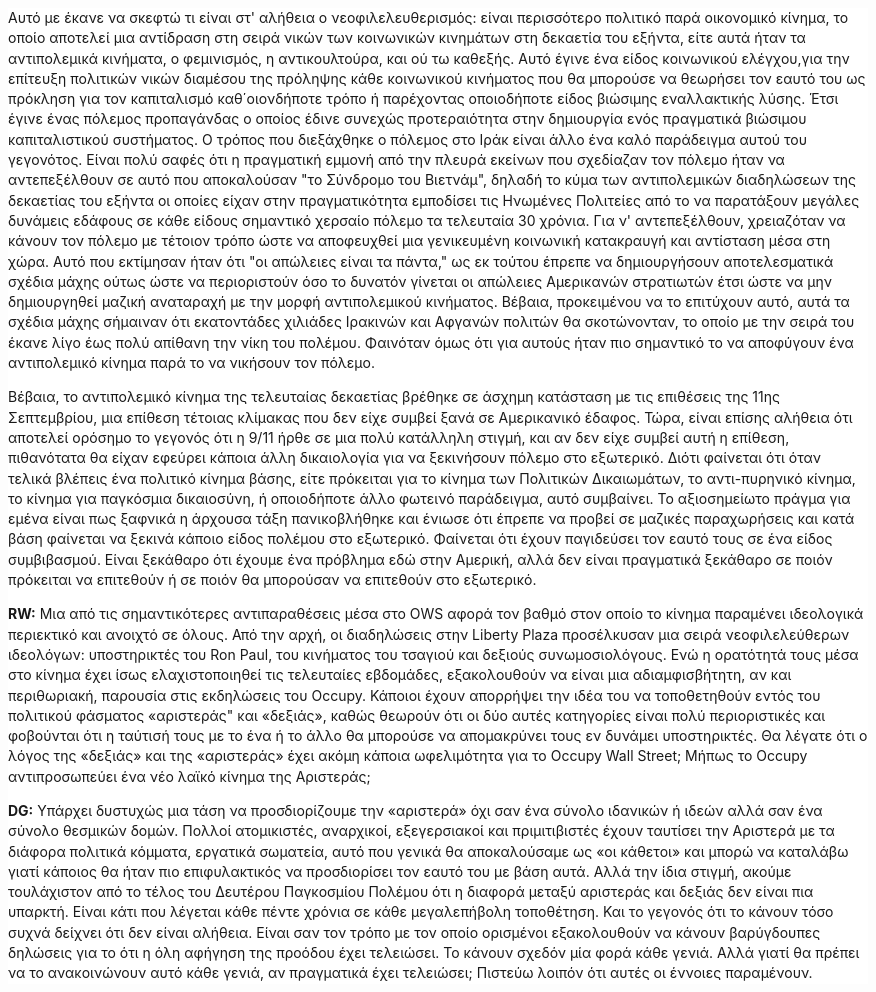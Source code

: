 Αυτό με έκανε να σκεφτώ τι είναι στ' αλήθεια ο νεοφιλελευθερισμός: είναι περισσότερο πολιτικό παρά οικονομικό κίνημα, το οποίο αποτελεί μια αντίδραση στη σειρά νικών των κοινωνικών κινημάτων στη δεκαετία του εξήντα, είτε αυτά ήταν τα αντιπολεμικά κινήματα, ο φεμινισμός, η αντικουλτούρα, και ού τω καθεξής. Αυτό έγινε ένα είδος κοινωνικού ελέγχου,για την επίτευξη πολιτικών νικών διαμέσου της πρόληψης κάθε κοινωνικού κινήματος που θα μπορούσε να θεωρήσει τον εαυτό του ως πρόκληση για τον καπιταλισμό καθ΄οιονδήποτε τρόπο ή παρέχοντας οποιοδήποτε είδος βιώσιμης εναλλακτικής λύσης. Έτσι έγινε ένας πόλεμος προπαγάνδας ο οποίος έδινε συνεχώς προτεραιότητα στην δημιουργία ενός πραγματικά βιώσιμου καπιταλιστικού συστήματος. Ο τρόπος που διεξάχθηκε ο πόλεμος στο Ιράκ είναι άλλο ένα καλό παράδειγμα αυτού του γεγονότος. Είναι πολύ σαφές ότι η πραγματική εμμονή από την πλευρά εκείνων που σχεδίαζαν τον πόλεμο ήταν να αντεπεξέλθουν σε αυτό που αποκαλούσαν "το Σύνδρομο του Βιετνάμ", δηλαδή το κύμα των αντιπολεμικών διαδηλώσεων της δεκαετίας του εξήντα οι οποίες είχαν στην πραγματικότητα εμποδίσει τις Ηνωμένες Πολιτείες από το να παρατάξουν μεγάλες δυνάμεις εδάφους σε κάθε είδους σημαντικό χερσαίο πόλεμο τα τελευταία 30 χρόνια. Για ν' αντεπεξέλθουν, χρειαζόταν να κάνουν τον πόλεμο με τέτοιον τρόπο ώστε να αποφευχθεί μια γενικευμένη κοινωνική κατακραυγή και αντίσταση μέσα στη χώρα. Αυτό που εκτίμησαν ήταν ότι "οι απώλειες είναι τα πάντα," ως εκ τούτου έπρεπε να δημιουργήσουν αποτελεσματικά σχέδια μάχης ούτως ώστε να περιοριστούν όσο το δυνατόν γίνεται οι απώλειες Αμερικανών στρατιωτών έτσι ώστε να μην δημιουργηθεί μαζική αναταραχή με την μορφή αντιπολεμικού κινήματος. Βέβαια, προκειμένου να το επιτύχουν αυτό, αυτά τα σχέδια μάχης σήμαιναν ότι εκατοντάδες χιλιάδες Ιρακινών και Αφγανών πολιτών θα σκοτώνονταν, το οποίο με την σειρά του έκανε λίγο έως πολύ απίθανη την νίκη του πολέμου. Φαινόταν όμως ότι για αυτούς ήταν πιο σημαντικό το να αποφύγουν ένα αντιπολεμικό κίνημα παρά το να νικήσουν τον πόλεμο.

Βέβαια, το αντιπολεμικό κίνημα της τελευταίας δεκαετίας βρέθηκε σε άσχημη κατάσταση με τις επιθέσεις της 11ης Σεπτεμβρίου, μια επίθεση τέτοιας κλίμακας που δεν είχε συμβεί ξανά σε Αμερικανικό έδαφος. Τώρα, είναι επίσης αλήθεια ότι αποτελεί ορόσημο το γεγονός ότι η 9/11 ήρθε σε μια πολύ κατάλληλη στιγμή, και αν δεν είχε συμβεί αυτή η επίθεση, πιθανότατα θα είχαν εφεύρει κάποια άλλη δικαιολογία για να ξεκινήσουν πόλεμο στο εξωτερικό. Διότι φαίνεται ότι όταν τελικά βλέπεις ένα πολιτικό κίνημα βάσης, είτε πρόκειται για το κίνημα των Πολιτικών Δικαιωμάτων, το αντι-πυρηνικό κίνημα, το κίνημα για παγκόσμια δικαιοσύνη, ή οποιοδήποτε άλλο φωτεινό παράδειγμα, αυτό συμβαίνει. Το αξιοσημείωτο πράγμα για εμένα είναι πως ξαφνικά η άρχουσα τάξη πανικοβλήθηκε και ένιωσε ότι έπρεπε να προβεί σε μαζικές παραχωρήσεις και κατά βάση φαίνεται να ξεκινά κάποιο είδος πολέμου στο εξωτερικό. Φαίνεται ότι έχουν παγιδεύσει τον εαυτό τους σε ένα είδος συμβιβασμού. Είναι ξεκάθαρο ότι έχουμε ένα πρόβλημα εδώ στην Αμερική, αλλά δεν είναι πραγματικά ξεκάθαρο σε ποιόν πρόκειται να επιτεθούν ή σε ποιόν θα μπορούσαν να επιτεθούν στο εξωτερικό.

**RW:** Μια από τις σημαντικότερες αντιπαραθέσεις μέσα στο OWS αφορά τον βαθμό στον οποίο το κίνημα παραμένει ιδεολογικά περιεκτικό και ανοιχτό σε όλους. Από την αρχή, οι διαδηλώσεις στην Liberty Plaza προσέλκυσαν μια σειρά νεοφιλελεύθερων ιδεολόγων: υποστηρικτές του Ron Paul, του κινήματος του τσαγιού και δεξιούς συνωμοσιολόγους. Ενώ η ορατότητά τους μέσα στο κίνημα έχει ίσως ελαχιστοποιηθεί τις τελευταίες εβδομάδες, εξακολουθούν να είναι μια αδιαμφισβήτητη, αν και περιθωριακή, παρουσία στις εκδηλώσεις του Occupy. Κάποιοι έχουν απορρήψει την ιδέα του να τοποθετηθούν εντός του πολιτικού φάσματος «αριστεράς" και «δεξιάς», καθώς θεωρούν ότι οι δύο αυτές κατηγορίες είναι πολύ περιοριστικές και φοβούνται ότι η ταύτισή τους με το ένα ή το άλλο θα μπορούσε να απομακρύνει τους εν δυνάμει υποστηρικτές. Θα λέγατε ότι ο λόγος της «δεξιάς» και της «αριστεράς» έχει ακόμη κάποια ωφελιμότητα για το Occupy Wall Street; Μήπως το Occupy αντιπροσωπεύει ένα νέο λαϊκό κίνημα της Αριστεράς;

**DG:** Υπάρχει δυστυχώς μια τάση να προσδιορίζουμε την «αριστερά» όχι σαν ένα σύνολο ιδανικών ή ιδεών αλλά σαν ένα σύνολο θεσμικών δομών. Πολλοί ατομικιστές, αναρχικοί, εξεγερσιακοί και πριμιτιβιστές έχουν ταυτίσει την Αριστερά με τα διάφορα πολιτικά κόμματα, εργατικά σωματεία, αυτό που γενικά θα αποκαλούσαμε ως «οι κάθετοι» και μπορώ να καταλάβω γιατί κάποιος θα ήταν πιο επιφυλακτικός να προσδιορίσει τον εαυτό του με βάση αυτά. Αλλά την ίδια στιγμή, ακούμε τουλάχιστον από το τέλος του Δευτέρου Παγκοσμίου Πολέμου ότι η διαφορά μεταξύ αριστεράς και δεξιάς δεν είναι πια υπαρκτή. Είναι κάτι που λέγεται κάθε πέντε χρόνια σε κάθε μεγαλεπήβολη τοποθέτηση. Και το γεγονός ότι το κάνουν τόσο συχνά δείχνει ότι δεν είναι αλήθεια. Είναι σαν τον τρόπο με τον οποίο ορισμένοι εξακολουθούν να κάνουν βαρύγδουπες δηλώσεις για το ότι η όλη αφήγηση της προόδου έχει τελειώσει. Το κάνουν σχεδόν μία φορά κάθε γενιά. Αλλά γιατί θα πρέπει να το ανακοινώνουν αυτό κάθε γενιά, αν πραγματικά έχει τελειώσει; Πιστεύω λοιπόν ότι αυτές οι έννοιες παραμένουν.
